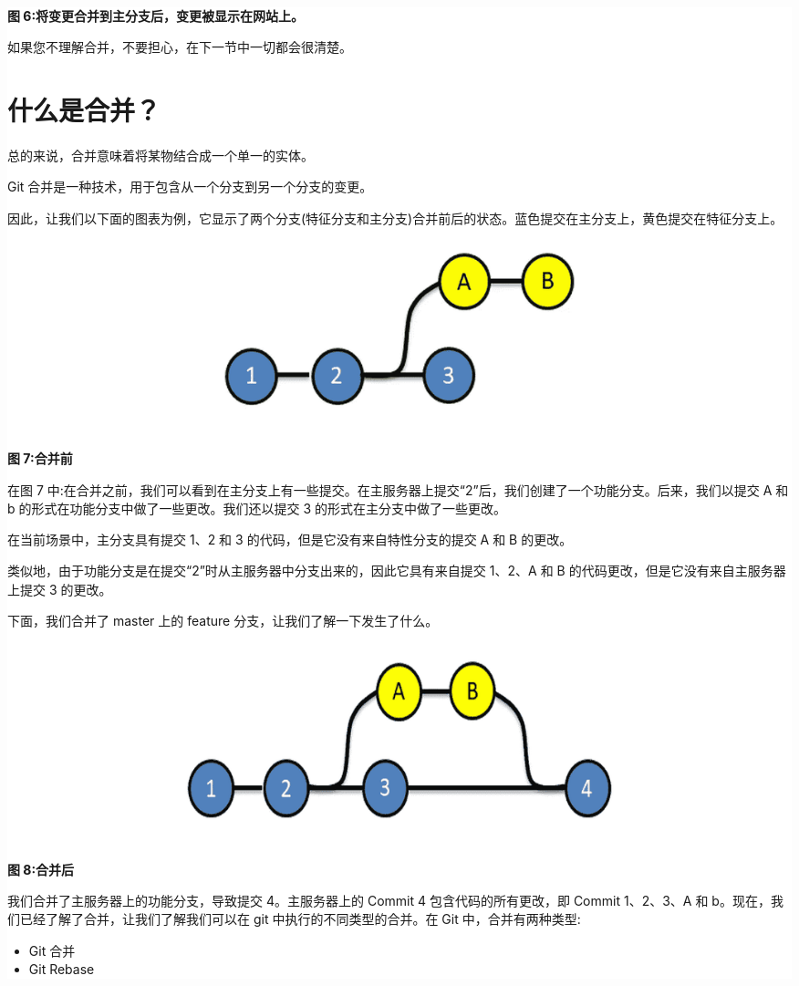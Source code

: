 **图 6:将变更合并到主分支后，变更被显示在网站上。**

如果您不理解合并，不要担心，在下一节中一切都会很清楚。

# 什么是合并？

总的来说，合并意味着将某物结合成一个单一的实体。

Git 合并是一种技术，用于包含从一个分支到另一个分支的变更。

因此，让我们以下面的图表为例，它显示了两个分支(特征分支和主分支)合并前后的状态。蓝色提交在主分支上，黄色提交在特征分支上。

![](img/8dcf721dfc52a04f6edae6c78bb4e684.png)

**图 7:合并前**

在图 7 中:在合并之前，我们可以看到在主分支上有一些提交。在主服务器上提交“2”后，我们创建了一个功能分支。后来，我们以提交 A 和 b 的形式在功能分支中做了一些更改。我们还以提交 3 的形式在主分支中做了一些更改。

在当前场景中，主分支具有提交 1、2 和 3 的代码，但是它没有来自特性分支的提交 A 和 B 的更改。

类似地，由于功能分支是在提交“2”时从主服务器中分支出来的，因此它具有来自提交 1、2、A 和 B 的代码更改，但是它没有来自主服务器上提交 3 的更改。

下面，我们合并了 master 上的 feature 分支，让我们了解一下发生了什么。

![](img/b5d7d60162a1b2c9a68dcba203099906.png)

**图 8:合并后**

我们合并了主服务器上的功能分支，导致提交 4。主服务器上的 Commit 4 包含代码的所有更改，即 Commit 1、2、3、A 和 b。现在，我们已经了解了合并，让我们了解我们可以在 git 中执行的不同类型的合并。在 Git 中，合并有两种类型:

*   Git 合并
*   Git Rebase
